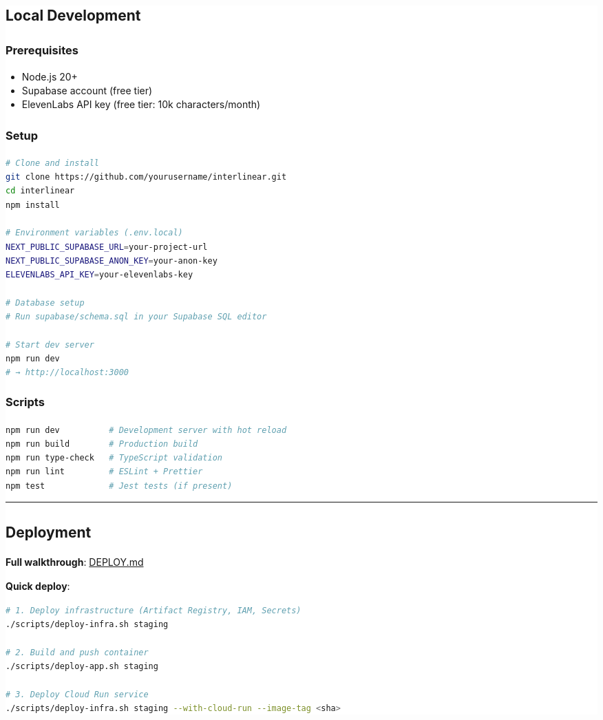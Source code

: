 
## Local Development

### Prerequisites
- Node.js 20+
- Supabase account (free tier)
- ElevenLabs API key (free tier: 10k characters/month)

### Setup

```bash
# Clone and install
git clone https://github.com/yourusername/interlinear.git
cd interlinear
npm install

# Environment variables (.env.local)
NEXT_PUBLIC_SUPABASE_URL=your-project-url
NEXT_PUBLIC_SUPABASE_ANON_KEY=your-anon-key
ELEVENLABS_API_KEY=your-elevenlabs-key

# Database setup
# Run supabase/schema.sql in your Supabase SQL editor

# Start dev server
npm run dev
# → http://localhost:3000
```

### Scripts
```bash
npm run dev          # Development server with hot reload
npm run build        # Production build
npm run type-check   # TypeScript validation
npm run lint         # ESLint + Prettier
npm test             # Jest tests (if present)
```

---

## Deployment

**Full walkthrough**: [DEPLOY.md](./DEPLOY.md)

**Quick deploy**:
```bash
# 1. Deploy infrastructure (Artifact Registry, IAM, Secrets)
./scripts/deploy-infra.sh staging

# 2. Build and push container
./scripts/deploy-app.sh staging

# 3. Deploy Cloud Run service
./scripts/deploy-infra.sh staging --with-cloud-run --image-tag <sha>
```
